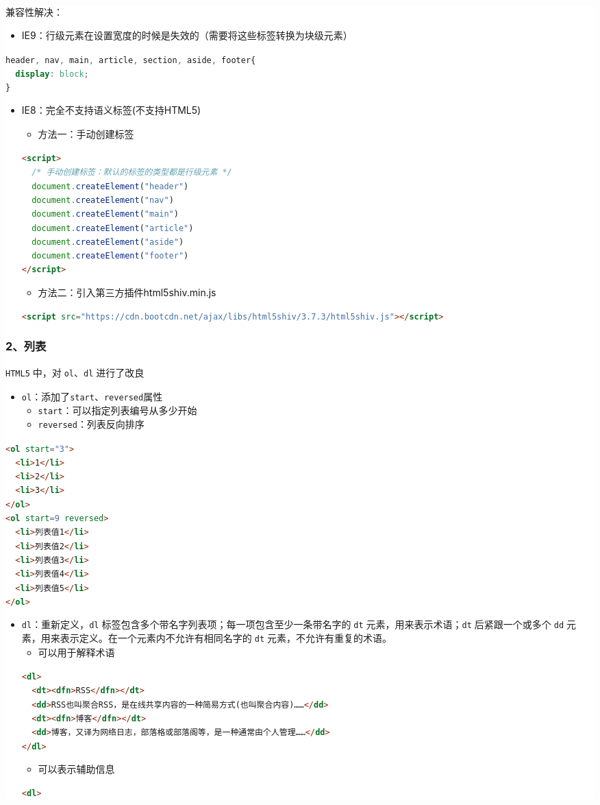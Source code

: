 兼容性解决：

- IE9：行级元素在设置宽度的时候是失效的（需要将这些标签转换为块级元素）

```css
header, nav, main, article, section, aside, footer{
  display: block;
}
```

- IE8：完全不支持语义标签(不支持HTML5)

  - 方法一：手动创建标签

  ```html
  <script>
    /* 手动创建标签：默认的标签的类型都是行级元素 */
    document.createElement("header")
    document.createElement("nav")
    document.createElement("main")
    document.createElement("article")
    document.createElement("aside")
    document.createElement("footer")
  </script>
  ```

  - 方法二：引入第三方插件html5shiv.min.js

  ```html
  <script src="https://cdn.bootcdn.net/ajax/libs/html5shiv/3.7.3/html5shiv.js"></script>
  ```

### 2、列表

`HTML5` 中，对 `ol`、`dl` 进行了改良

- `ol`：添加了`start`、`reversed`属性
  - `start`：可以指定列表编号从多少开始
  - `reversed`：列表反向排序

```html
<ol start="3">
  <li>1</li>
  <li>2</li>
  <li>3</li>
</ol>
<ol start=9 reversed>
  <li>列表值1</li>
  <li>列表值2</li>
  <li>列表值3</li>
  <li>列表值4</li>
  <li>列表值5</li>
</ol>
```



- `dl`：重新定义，`dl` 标签包含多个带名字列表项；每一项包含至少一条带名字的 `dt` 元素，用来表示术语；`dt` 后紧跟一个或多个 `dd` 元素，用来表示定义。在一个元素内不允许有相同名字的 `dt` 元素，不允许有重复的术语。
  - 可以用于解释术语
  ```html
  <dl>
    <dt><dfn>RSS</dfn></dt>
    <dd>RSS也叫聚合RSS，是在线共享内容的一种简易方式(也叫聚合内容)……</dd>
    <dt><dfn>博客</dfn></dt>
    <dd>博客，又译为网络日志，部落格或部落阁等，是一种通常由个人管理……</dd>
  </dl>
  ```
  - 可以表示辅助信息
  ```html
  <dl>
  ```